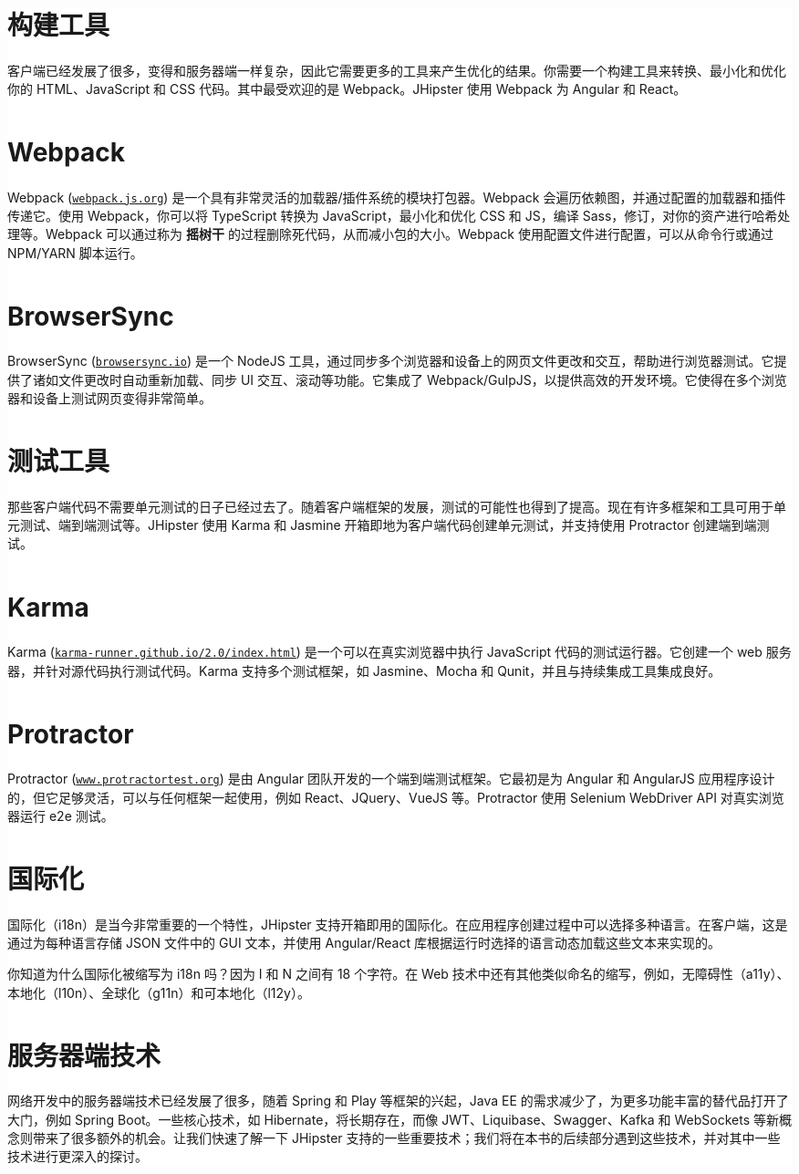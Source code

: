 # 构建工具

客户端已经发展了很多，变得和服务器端一样复杂，因此它需要更多的工具来产生优化的结果。你需要一个构建工具来转换、最小化和优化你的 HTML、JavaScript 和 CSS 代码。其中最受欢迎的是 Webpack。JHipster 使用 Webpack 为 Angular 和 React。

# Webpack

Webpack ([`webpack.js.org`](https://webpack.js.org)) 是一个具有非常灵活的加载器/插件系统的模块打包器。Webpack 会遍历依赖图，并通过配置的加载器和插件传递它。使用 Webpack，你可以将 TypeScript 转换为 JavaScript，最小化和优化 CSS 和 JS，编译 Sass，修订，对你的资产进行哈希处理等。Webpack 可以通过称为 **摇树干** 的过程删除死代码，从而减小包的大小。Webpack 使用配置文件进行配置，可以从命令行或通过 NPM/YARN 脚本运行。

# BrowserSync

BrowserSync ([`browsersync.io`](https://browsersync.io)) 是一个 NodeJS 工具，通过同步多个浏览器和设备上的网页文件更改和交互，帮助进行浏览器测试。它提供了诸如文件更改时自动重新加载、同步 UI 交互、滚动等功能。它集成了 Webpack/GulpJS，以提供高效的开发环境。它使得在多个浏览器和设备上测试网页变得非常简单。

# 测试工具

那些客户端代码不需要单元测试的日子已经过去了。随着客户端框架的发展，测试的可能性也得到了提高。现在有许多框架和工具可用于单元测试、端到端测试等。JHipster 使用 Karma 和 Jasmine 开箱即地为客户端代码创建单元测试，并支持使用 Protractor 创建端到端测试。

# Karma

Karma ([`karma-runner.github.io/2.0/index.html`](https://karma-runner.github.io/2.0/index.html)) 是一个可以在真实浏览器中执行 JavaScript 代码的测试运行器。它创建一个 web 服务器，并针对源代码执行测试代码。Karma 支持多个测试框架，如 Jasmine、Mocha 和 Qunit，并且与持续集成工具集成良好。

# Protractor

Protractor ([`www.protractortest.org`](http://www.protractortest.org)) 是由 Angular 团队开发的一个端到端测试框架。它最初是为 Angular 和 AngularJS 应用程序设计的，但它足够灵活，可以与任何框架一起使用，例如 React、JQuery、VueJS 等。Protractor 使用 Selenium WebDriver API 对真实浏览器运行 e2e 测试。

# 国际化

国际化（i18n）是当今非常重要的一个特性，JHipster 支持开箱即用的国际化。在应用程序创建过程中可以选择多种语言。在客户端，这是通过为每种语言存储 JSON 文件中的 GUI 文本，并使用 Angular/React 库根据运行时选择的语言动态加载这些文本来实现的。

你知道为什么国际化被缩写为 i18n 吗？因为 I 和 N 之间有 18 个字符。在 Web 技术中还有其他类似命名的缩写，例如，无障碍性（a11y）、本地化（l10n）、全球化（g11n）和可本地化（l12y）。

# 服务器端技术

网络开发中的服务器端技术已经发展了很多，随着 Spring 和 Play 等框架的兴起，Java EE 的需求减少了，为更多功能丰富的替代品打开了大门，例如 Spring Boot。一些核心技术，如 Hibernate，将长期存在，而像 JWT、Liquibase、Swagger、Kafka 和 WebSockets 等新概念则带来了很多额外的机会。让我们快速了解一下 JHipster 支持的一些重要技术；我们将在本书的后续部分遇到这些技术，并对其中一些技术进行更深入的探讨。

